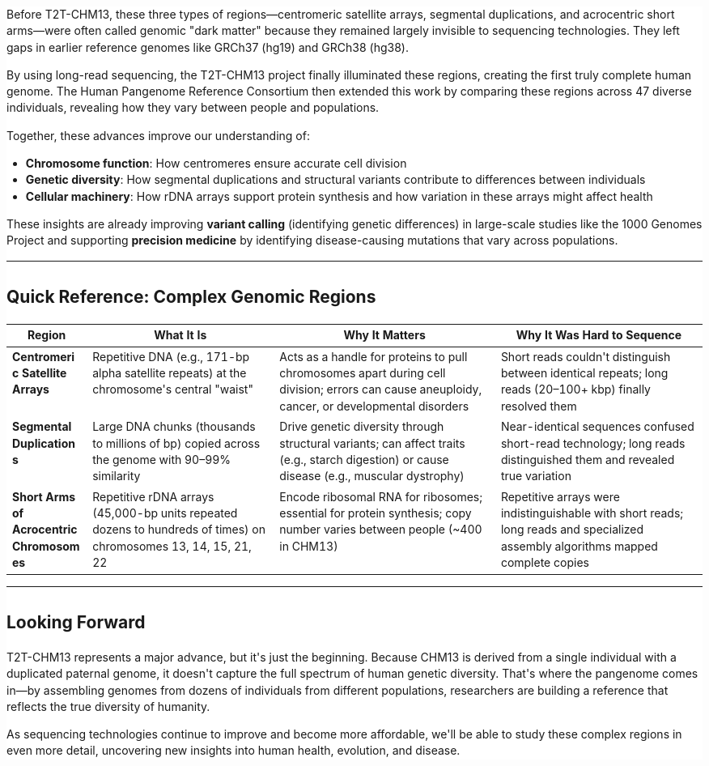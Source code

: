 Before T2T-CHM13, these three types of regions—centromeric satellite arrays, segmental duplications, and acrocentric short arms—were often called genomic "dark matter" because they remained largely invisible to sequencing technologies. They left gaps in earlier reference genomes like GRCh37 (hg19) and GRCh38 (hg38).

By using long-read sequencing, the T2T-CHM13 project finally illuminated these regions, creating the first truly complete human genome. The Human Pangenome Reference Consortium then extended this work by comparing these regions across 47 diverse individuals, revealing how they vary between people and populations.

Together, these advances improve our understanding of:
- **Chromosome function**: How centromeres ensure accurate cell division
- **Genetic diversity**: How segmental duplications and structural variants contribute to differences between individuals
- **Cellular machinery**: How rDNA arrays support protein synthesis and how variation in these arrays might affect health

These insights are already improving **variant calling** (identifying genetic differences) in large-scale studies like the 1000 Genomes Project and supporting **precision medicine** by identifying disease-causing mutations that vary across populations.

---

## Quick Reference: Complex Genomic Regions

| **Region** | **What It Is** | **Why It Matters** | **Why It Was Hard to Sequence** |
|------------|----------------|-------------------|----------------------------------|
| **Centromeric Satellite Arrays** | Repetitive DNA (e.g., 171-bp alpha satellite repeats) at the chromosome's central "waist" | Acts as a handle for proteins to pull chromosomes apart during cell division; errors can cause aneuploidy, cancer, or developmental disorders | Short reads couldn't distinguish between identical repeats; long reads (20–100+ kbp) finally resolved them |
| **Segmental Duplications** | Large DNA chunks (thousands to millions of bp) copied across the genome with 90–99% similarity | Drive genetic diversity through structural variants; can affect traits (e.g., starch digestion) or cause disease (e.g., muscular dystrophy) | Near-identical sequences confused short-read technology; long reads distinguished them and revealed true variation |
| **Short Arms of Acrocentric Chromosomes** | Repetitive rDNA arrays (45,000-bp units repeated dozens to hundreds of times) on chromosomes 13, 14, 15, 21, 22 | Encode ribosomal RNA for ribosomes; essential for protein synthesis; copy number varies between people (~400 in CHM13) | Repetitive arrays were indistinguishable with short reads; long reads and specialized assembly algorithms mapped complete copies |

---

## Looking Forward

T2T-CHM13 represents a major advance, but it's just the beginning. Because CHM13 is derived from a single individual with a duplicated paternal genome, it doesn't capture the full spectrum of human genetic diversity. That's where the pangenome comes in—by assembling genomes from dozens of individuals from different populations, researchers are building a reference that reflects the true diversity of humanity.

As sequencing technologies continue to improve and become more affordable, we'll be able to study these complex regions in even more detail, uncovering new insights into human health, evolution, and disease.